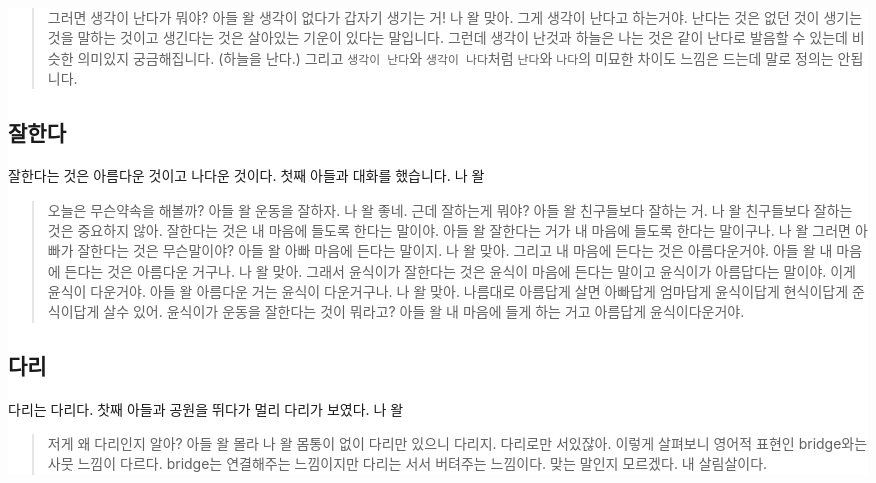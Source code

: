 > 그러면 생각이 난다가 뭐야?
아들 왈
> 생각이 없다가 갑자기 생기는 거!
나 왈
> 맞아. 그게 생각이 난다고 하는거야.
난다는 것은 없던 것이 생기는 것을 말하는 것이고 생긴다는 것은 살아있는 기운이 있다는 말입니다.
그런데 생각이 난것과 하늘은 나는 것은 같이 난다로 발음할 수 있는데 비슷한 의미있지 궁금해집니다. (하늘을 난다.)
그리고 `생각이 난다`와 `생각이 나다`처럼 `난다`와 `나다`의 미묘한 차이도 느낌은 드는데 말로 정의는 안됩니다.

## 잘한다 

잘한다는 것은 아름다운 것이고 나다운 것이다.
첫째 아들과 대화를 했습니다.
나 왈
> 오늘은 무슨약속을 해볼까?
아들 왈
> 운동을 잘하자.
나 왈
> 좋네. 근데 잘하는게 뭐야?
아들 왈
> 친구들보다 잘하는 거.
나 왈
> 친구들보다 잘하는 것은 중요하지 않아. 잘한다는 것은 내 마음에 들도록 한다는 말이야.
아들 왈
> 잘한다는 거가 내 마음에 들도록 한다는 말이구나.
나 왈
> 그러면 아빠가 잘한다는 것은 무슨말이야?
아들 왈
> 아빠 마음에 든다는 말이지.
나 왈
> 맞아. 그리고 내 마음에 든다는 것은 아름다운거야.
아들 왈
> 내 마음에 든다는 것은 아름다운 거구나.
나 왈
> 맞아. 그래서 윤식이가 잘한다는 것은 윤식이 마음에 든다는 말이고 윤식이가 아름답다는 말이야. 이게 윤식이 다운거야.
아들 왈
> 아름다운 거는 윤식이 다운거구나.
나 왈
> 맞아. 나름대로 아름답게 살면 아빠답게 엄마답게 윤식이답게 현식이답게 준식이답게 살수 있어. 윤식이가 운동을 잘한다는 것이 뭐라고?
아들 왈
> 내 마음에 들게 하는 거고 아름답게 윤식이다운거야.

## 다리 

다리는 다리다.
찻째 아들과 공원을 뛰다가 멀리 다리가 보였다.
나 왈
> 저게 왜 다리인지 알아?
아들 왈
> 몰라
나 왈
> 몸통이 없이 다리만 있으니 다리지. 다리로만 서있잖아.
이렇게 살펴보니 영어적 표현인 bridge와는 사뭇 느낌이 다르다.
bridge는 연결해주는 느낌이지만 다리는 서서 버텨주는 느낌이다.
맞는 말인지 모르겠다. 내 살림살이다.
